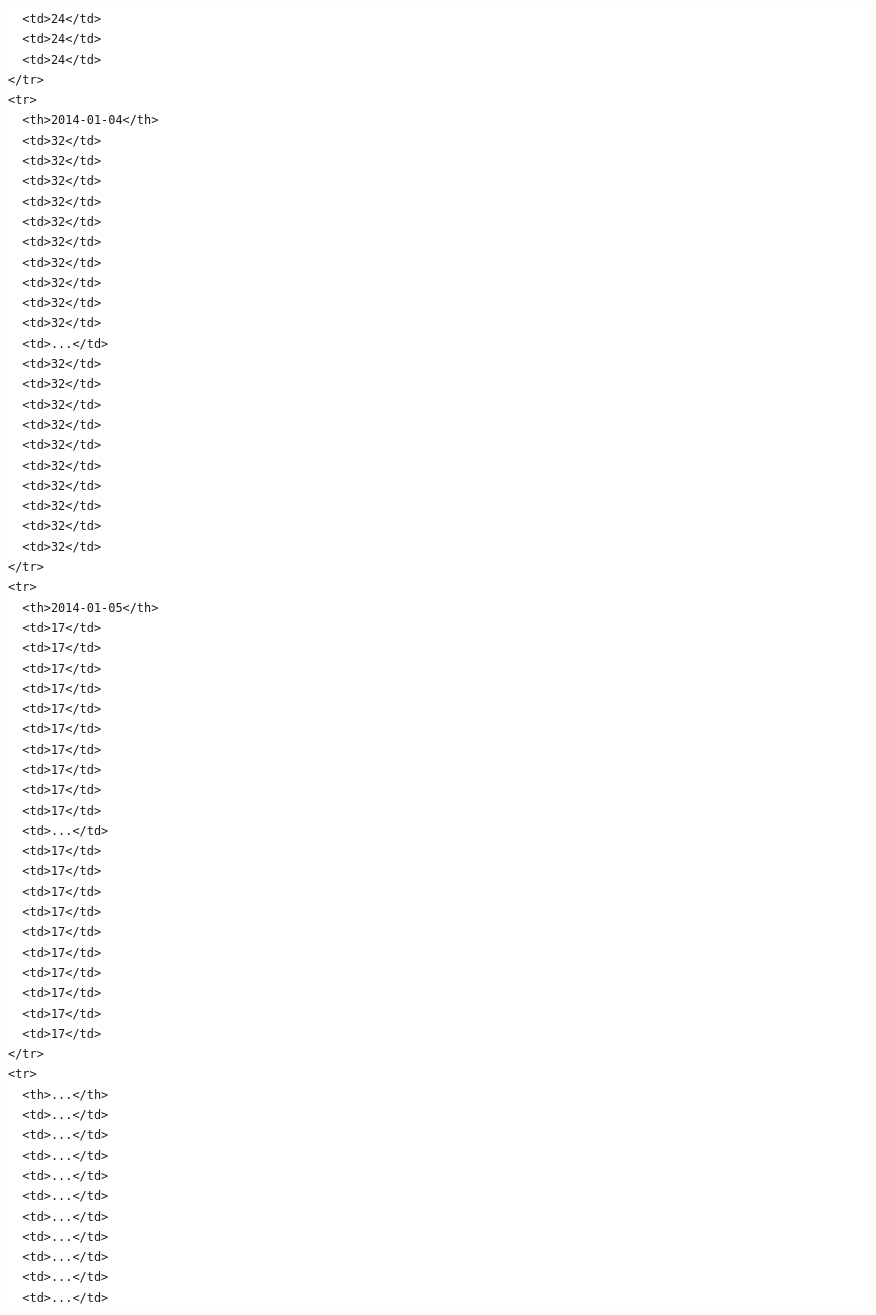       <td>24</td>
      <td>24</td>
      <td>24</td>
    </tr>
    <tr>
      <th>2014-01-04</th>
      <td>32</td>
      <td>32</td>
      <td>32</td>
      <td>32</td>
      <td>32</td>
      <td>32</td>
      <td>32</td>
      <td>32</td>
      <td>32</td>
      <td>32</td>
      <td>...</td>
      <td>32</td>
      <td>32</td>
      <td>32</td>
      <td>32</td>
      <td>32</td>
      <td>32</td>
      <td>32</td>
      <td>32</td>
      <td>32</td>
      <td>32</td>
    </tr>
    <tr>
      <th>2014-01-05</th>
      <td>17</td>
      <td>17</td>
      <td>17</td>
      <td>17</td>
      <td>17</td>
      <td>17</td>
      <td>17</td>
      <td>17</td>
      <td>17</td>
      <td>17</td>
      <td>...</td>
      <td>17</td>
      <td>17</td>
      <td>17</td>
      <td>17</td>
      <td>17</td>
      <td>17</td>
      <td>17</td>
      <td>17</td>
      <td>17</td>
      <td>17</td>
    </tr>
    <tr>
      <th>...</th>
      <td>...</td>
      <td>...</td>
      <td>...</td>
      <td>...</td>
      <td>...</td>
      <td>...</td>
      <td>...</td>
      <td>...</td>
      <td>...</td>
      <td>...</td>